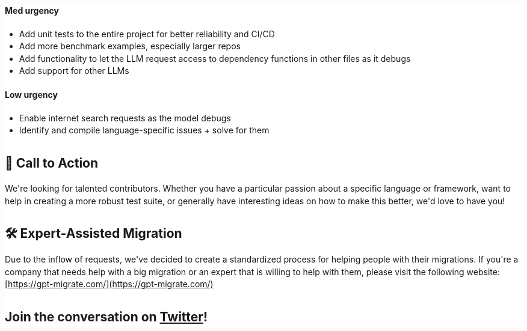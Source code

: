 #### Med urgency
- Add unit tests to the entire project for better reliability and CI/CD
- Add more benchmark examples, especially larger repos
- Add functionality to let the LLM request access to dependency functions in other files as it debugs
- Add support for other LLMs

#### Low urgency
- Enable internet search requests as the model debugs
- Identify and compile language-specific issues + solve for them

## 📣 Call to Action

We're looking for talented contributors. Whether you have a particular passion about a specific language or framework, want to help in creating a more robust test suite, or generally have interesting ideas on how to make this better, we'd love to have you!

## 🛠 Expert-Assisted Migration

Due to the inflow of requests, we've decided to create a standardized process for helping people with their migrations. If you're a company that needs help with a big migration or an expert that is willing to help with them, please visit the following website: [https://gpt-migrate.com/](https://gpt-migrate.com/)

## Join the conversation on [Twitter](https://twitter.com/joshpxyne/status/1675254164165910528)!